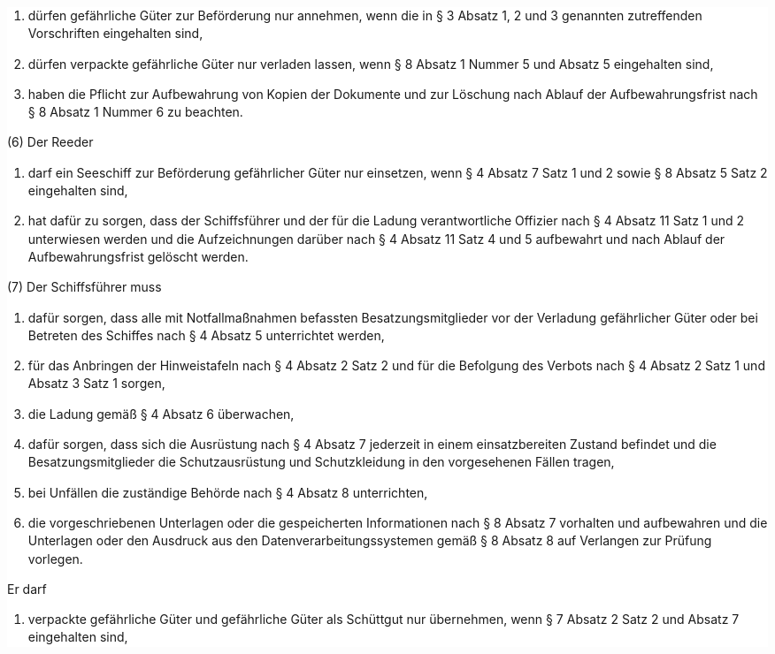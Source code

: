 1.  dürfen gefährliche Güter zur Beförderung nur annehmen, wenn die in § 3
    Absatz 1, 2 und 3 genannten zutreffenden Vorschriften eingehalten
    sind,


2.  dürfen verpackte gefährliche Güter nur verladen lassen, wenn § 8
    Absatz 1 Nummer 5 und Absatz 5 eingehalten sind,


3.  haben die Pflicht zur Aufbewahrung von Kopien der Dokumente und zur
    Löschung nach Ablauf der Aufbewahrungsfrist nach § 8 Absatz 1 Nummer 6
    zu beachten.




(6) Der Reeder

1.  darf ein Seeschiff zur Beförderung gefährlicher Güter nur einsetzen,
    wenn § 4 Absatz 7 Satz 1 und 2 sowie § 8 Absatz 5 Satz 2 eingehalten
    sind,


2.  hat dafür zu sorgen, dass der Schiffsführer und der für die Ladung
    verantwortliche Offizier nach § 4 Absatz 11 Satz 1 und 2 unterwiesen
    werden und die Aufzeichnungen darüber nach § 4 Absatz 11 Satz 4 und 5
    aufbewahrt und nach Ablauf der Aufbewahrungsfrist gelöscht werden.




(7) Der Schiffsführer muss

1.  dafür sorgen, dass alle mit Notfallmaßnahmen befassten
    Besatzungsmitglieder vor der Verladung gefährlicher Güter oder bei
    Betreten des Schiffes nach § 4 Absatz 5 unterrichtet werden,


2.  für das Anbringen der Hinweistafeln nach § 4 Absatz 2 Satz 2 und für
    die Befolgung des Verbots nach § 4 Absatz 2 Satz 1 und Absatz 3 Satz 1
    sorgen,


3.  die Ladung gemäß § 4 Absatz 6 überwachen,


4.  dafür sorgen, dass sich die Ausrüstung nach § 4 Absatz 7 jederzeit in
    einem einsatzbereiten Zustand befindet und die Besatzungsmitglieder
    die Schutzausrüstung und Schutzkleidung in den vorgesehenen Fällen
    tragen,


5.  bei Unfällen die zuständige Behörde nach § 4 Absatz 8 unterrichten,


6.  die vorgeschriebenen Unterlagen oder die gespeicherten Informationen
    nach § 8 Absatz 7 vorhalten und aufbewahren und die Unterlagen oder
    den Ausdruck aus den Datenverarbeitungssystemen gemäß § 8 Absatz 8 auf
    Verlangen zur Prüfung vorlegen.



Er darf

1.  verpackte gefährliche Güter und gefährliche Güter als Schüttgut nur
    übernehmen, wenn § 7 Absatz 2 Satz 2 und Absatz 7 eingehalten sind,

